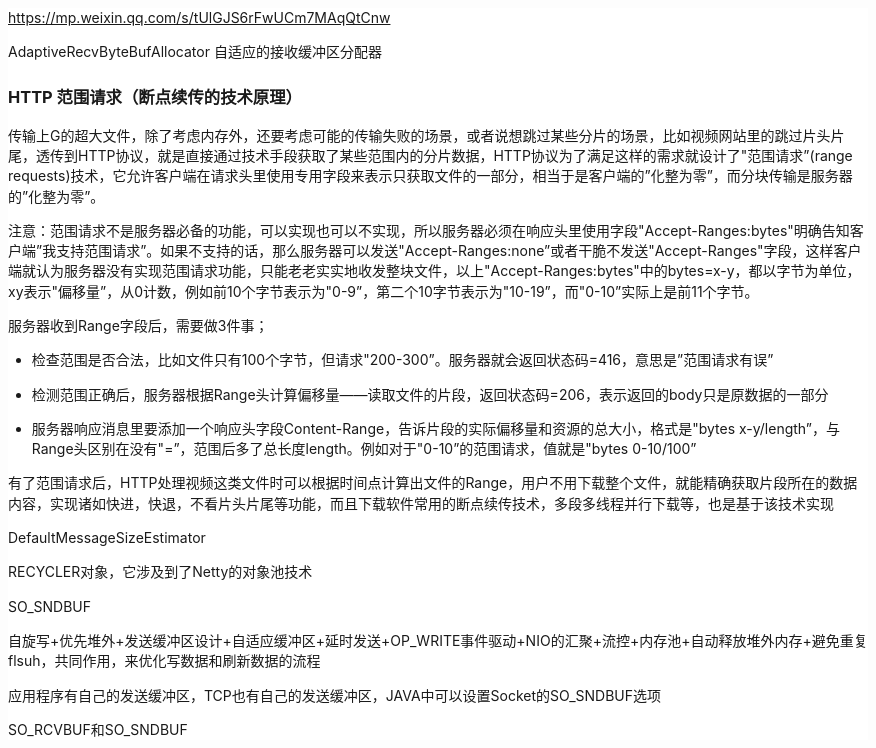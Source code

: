 https://mp.weixin.qq.com/s/tUlGJS6rFwUCm7MAqQtCnw

AdaptiveRecvByteBufAllocator 自适应的接收缓冲区分配器









### HTTP 范围请求（断点续传的技术原理）

传输上G的超大文件，除了考虑内存外，还要考虑可能的传输失败的场景，或者说想跳过某些分片的场景，比如视频网站里的跳过片头片尾，透传到HTTP协议，就是直接通过技术手段获取了某些范围内的分片数据，HTTP协议为了满足这样的需求就设计了"范围请求”(range requests)技术，它允许客户端在请求头里使用专用字段来表示只获取文件的一部分，相当于是客户端的”化整为零”，而分块传输是服务器的”化整为零”。



注意：范围请求不是服务器必备的功能，可以实现也可以不实现，所以服务器必须在响应头里使用字段"Accept-Ranges:bytes"明确告知客户端”我支持范围请求”。如果不支持的话，那么服务器可以发送"Accept-Ranges:none”或者干脆不发送"Accept-Ranges"字段，这样客户端就认为服务器没有实现范围请求功能，只能老老实实地收发整块文件，以上"Accept-Ranges:bytes"中的bytes=x-y，都以字节为单位，xy表示"偏移量”，从0计数，例如前10个字节表示为"0-9”，第二个10字节表示为"10-19”，而"0-10”实际上是前11个字节。



服务器收到Range字段后，需要做3件事；

- 检查范围是否合法，比如文件只有100个字节，但请求"200-300”。服务器就会返回状态码=416，意思是”范围请求有误”

- 检测范围正确后，服务器根据Range头计算偏移量——读取文件的片段，返回状态码=206，表示返回的body只是原数据的一部分

- 服务器响应消息里要添加一个响应头字段Content-Range，告诉片段的实际偏移量和资源的总大小，格式是"bytes x-y/length”，与Range头区别在没有"=”，范围后多了总长度length。例如对于"0-10”的范围请求，值就是"bytes 0-10/100”


有了范围请求后，HTTP处理视频这类文件时可以根据时间点计算出文件的Range，用户不用下载整个文件，就能精确获取片段所在的数据内容，实现诸如快进，快退，不看片头片尾等功能，而且下载软件常用的断点续传技术，多段多线程并行下载等，也是基于该技术实现



DefaultMessageSizeEstimator

RECYCLER对象，它涉及到了Netty的对象池技术

SO_SNDBUF



自旋写+优先堆外+发送缓冲区设计+自适应缓冲区+延时发送+OP_WRITE事件驱动+NIO的汇聚+流控+内存池+自动释放堆外内存+避免重复flsuh，共同作用，来优化写数据和刷新数据的流程

应用程序有自己的发送缓冲区，TCP也有自己的发送缓冲区，JAVA中可以设置Socket的SO_SNDBUF选项





SO_RCVBUF和SO_SNDBUF














